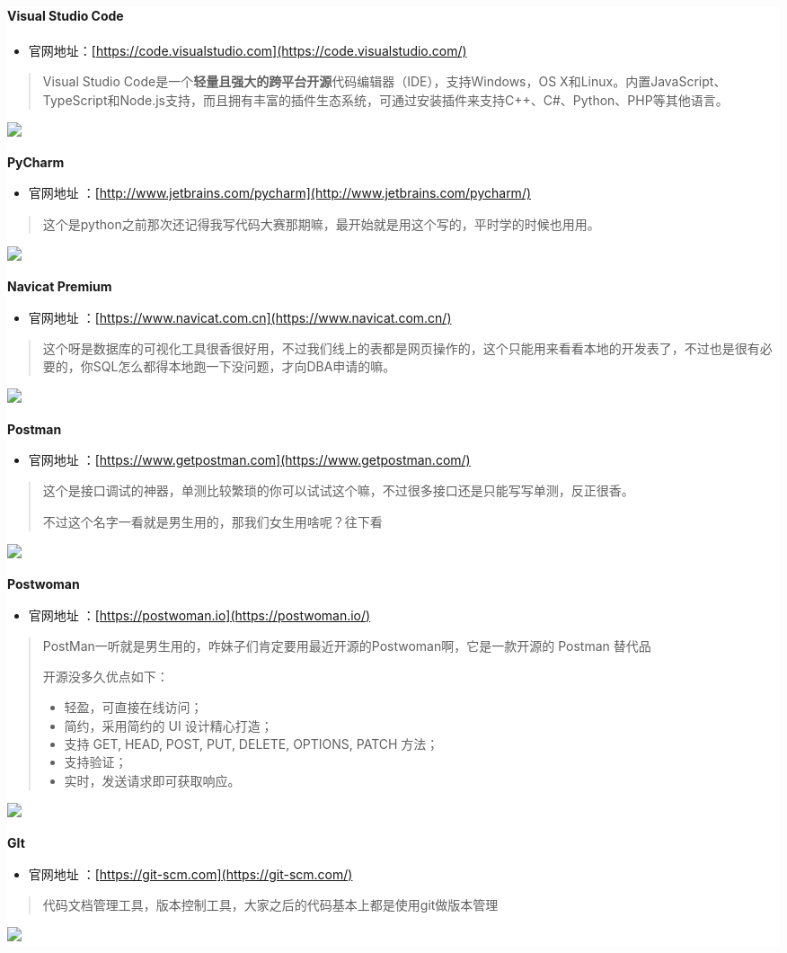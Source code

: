 #### Visual Studio Code

* 官网地址：[https://code.visualstudio.com](https://code.visualstudio.com/)

> Visual Studio Code是一个**轻量且强大的跨平台开源**代码编辑器（IDE），支持Windows，OS X和Linux。内置JavaScript、TypeScript和Node.js支持，而且拥有丰富的插件生态系统，可通过安装插件来支持C++、C\#、Python、PHP等其他语言。

![](https://tva1.sinaimg.cn/large/006y8mN6ly1g9b8ss7mr4j30jl0cc0xi.jpg)

**PyCharm**

* 官网地址 ：[http://www.jetbrains.com/pycharm](http://www.jetbrains.com/pycharm/)

> 这个是python之前那次还记得我写代码大赛那期嘛，最开始就是用这个写的，平时学的时候也用用。

![](https://tva1.sinaimg.cn/large/006y8mN6ly1g99j15dhq6j31c00u0gta.jpg)

**Navicat Premium**

* 官网地址 ：[https://www.navicat.com.cn](https://www.navicat.com.cn/)

> 这个呀是数据库的可视化工具很香很好用，不过我们线上的表都是网页操作的，这个只能用来看看本地的开发表了，不过也是很有必要的，你SQL怎么都得本地跑一下没问题，才向DBA申请的嘛。

![](https://tva1.sinaimg.cn/large/006y8mN6ly1g99j2ghjzsj31i00u0ttm.jpg)

**Postman**

* 官网地址 ：[https://www.getpostman.com](https://www.getpostman.com/)

> 这个是接口调试的神器，单测比较繁琐的你可以试试这个嘛，不过很多接口还是只能写写单测，反正很香。
>
> 不过这个名字一看就是男生用的，那我们女生用啥呢？往下看

![](https://tva1.sinaimg.cn/large/006y8mN6ly1g99j4v0e29j31gy0u0n4k.jpg)

**Postwoman**

* 官网地址 ：[https://postwoman.io](https://postwoman.io/)

> PostMan一听就是男生用的，咋妹子们肯定要用最近开源的Postwoman啊，它是一款开源的 Postman 替代品
>
> 开源没多久优点如下：
>
> * 轻盈，可直接在线访问；
> * 简约，采用简约的 UI 设计精心打造；
> * 支持 GET, HEAD, POST, PUT, DELETE, OPTIONS, PATCH 方法；
> * 支持验证；
> * 实时，发送请求即可获取响应。

![](https://tva1.sinaimg.cn/large/006y8mN6ly1g9ahb0a8p6j31h90q440x.jpg)

**GIt**

* 官网地址 ：[https://git-scm.com](https://git-scm.com/)

> 代码文档管理工具，版本控制工具，大家之后的代码基本上都是使用git做版本管理

![](https://tva1.sinaimg.cn/large/006y8mN6ly1g9afd6lxdvj30w30u0qbk.jpg)
